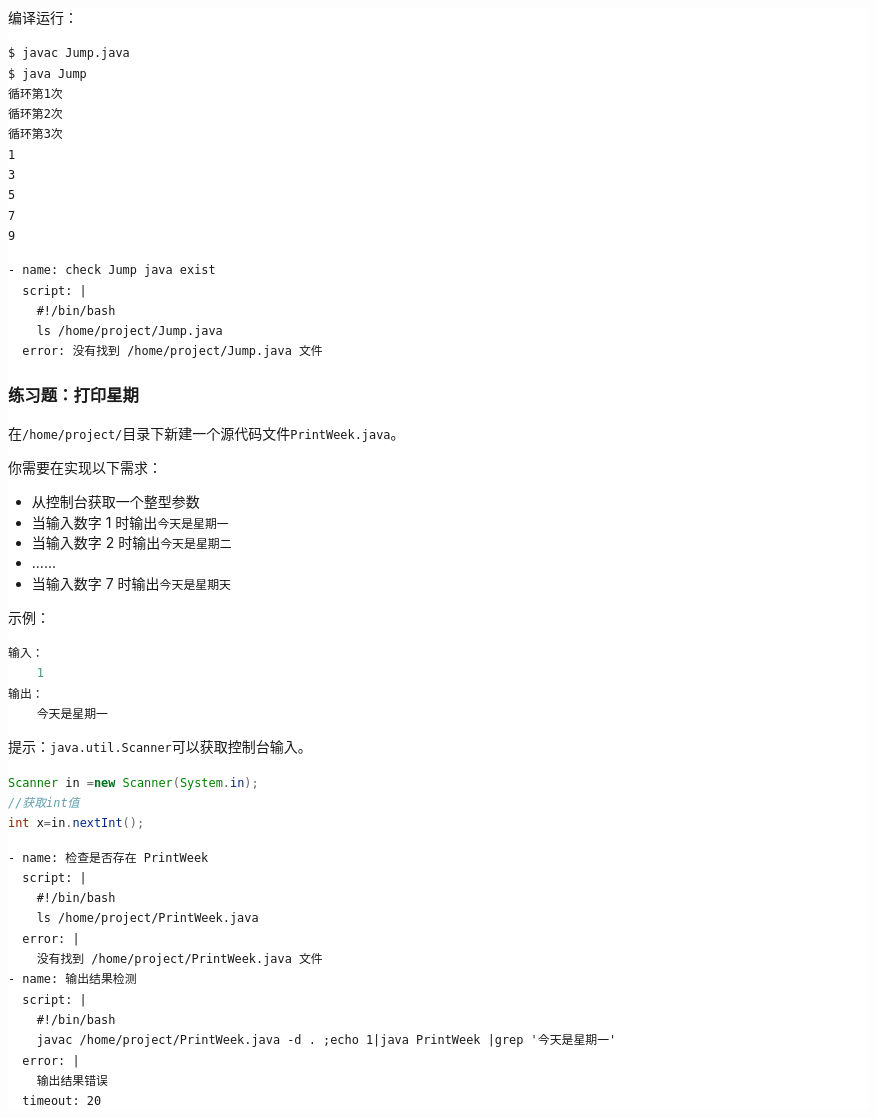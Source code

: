 编译运行：

```bash
$ javac Jump.java
$ java Jump
循环第1次
循环第2次
循环第3次
1
3
5
7
9
```

```checker
- name: check Jump java exist
  script: |
    #!/bin/bash
    ls /home/project/Jump.java
  error: 没有找到 /home/project/Jump.java 文件
```

### 练习题：打印星期

在`/home/project/`目录下新建一个源代码文件`PrintWeek.java`。

你需要在实现以下需求：

- 从控制台获取一个整型参数
- 当输入数字 1 时输出`今天是星期一`
- 当输入数字 2 时输出`今天是星期二`
- ......
- 当输入数字 7 时输出`今天是星期天`

示例：

```java
输入：
    1
输出：
    今天是星期一

```

提示：`java.util.Scanner`可以获取控制台输入。

```java
Scanner in =new Scanner(System.in);
//获取int值
int x=in.nextInt();
```

```checker
- name: 检查是否存在 PrintWeek
  script: |
    #!/bin/bash
    ls /home/project/PrintWeek.java
  error: |
    没有找到 /home/project/PrintWeek.java 文件
- name: 输出结果检测
  script: |
    #!/bin/bash
    javac /home/project/PrintWeek.java -d . ;echo 1|java PrintWeek |grep '今天是星期一'
  error: |
    输出结果错误
  timeout: 20
```
